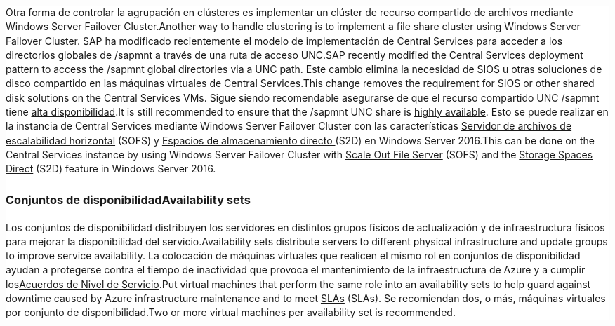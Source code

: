 <span data-ttu-id="b9ee7-169">Otra forma de controlar la agrupación en clústeres es implementar un clúster de recurso compartido de archivos mediante Windows Server Failover Cluster.</span><span class="sxs-lookup"><span data-stu-id="b9ee7-169">Another way to handle clustering is to implement a file share cluster using Windows Server Failover Cluster.</span></span> <span data-ttu-id="b9ee7-170">[SAP](https://blogs.sap.com/2018/03/19/migration-from-a-shared-disk-cluster-to-a-file-share-cluster/) ha modificado recientemente el modelo de implementación de Central Services para acceder a los directorios globales de /sapmnt a través de una ruta de acceso UNC.</span><span class="sxs-lookup"><span data-stu-id="b9ee7-170">[SAP](https://blogs.sap.com/2018/03/19/migration-from-a-shared-disk-cluster-to-a-file-share-cluster/) recently modified the Central Services deployment pattern to access the /sapmnt global directories via a UNC path.</span></span> <span data-ttu-id="b9ee7-171">Este cambio [elimina la necesidad](https://blogs.msdn.microsoft.com/saponsqlserver/2017/08/10/high-available-ascs-for-windows-on-file-share-shared-disk-no-longer-required/) de SIOS u otras soluciones de disco compartido en las máquinas virtuales de Central Services.</span><span class="sxs-lookup"><span data-stu-id="b9ee7-171">This change [removes the requirement](https://blogs.msdn.microsoft.com/saponsqlserver/2017/08/10/high-available-ascs-for-windows-on-file-share-shared-disk-no-longer-required/) for SIOS or other shared disk solutions on the Central Services VMs.</span></span> <span data-ttu-id="b9ee7-172">Sigue siendo recomendable asegurarse de que el recurso compartido UNC /sapmnt tiene [alta disponibilidad](https://blogs.sap.com/2017/07/21/how-to-create-a-high-available-sapmnt-share/).</span><span class="sxs-lookup"><span data-stu-id="b9ee7-172">It is still recommended to ensure that the /sapmnt UNC share is [highly available](https://blogs.sap.com/2017/07/21/how-to-create-a-high-available-sapmnt-share/).</span></span> <span data-ttu-id="b9ee7-173">Esto se puede realizar en la instancia de Central Services mediante Windows Server Failover Cluster con las características [Servidor de archivos de escalabilidad horizontal](https://blogs.msdn.microsoft.com/saponsqlserver/2017/11/14/file-server-with-sofs-and-s2d-as-an-alternative-to-cluster-shared-disk-for-clustering-of-an-sap-ascs-instance-in-azure-is-generally-available/) (SOFS) y [Espacios de almacenamiento directo ](https://blogs.sap.com/2018/03/07/your-sap-on-azure-part-5-ascs-high-availability-with-storage-spaces-direct/) (S2D) en Windows Server 2016.</span><span class="sxs-lookup"><span data-stu-id="b9ee7-173">This can be done on the Central Services instance by using Windows Server Failover Cluster with [Scale Out File Server](https://blogs.msdn.microsoft.com/saponsqlserver/2017/11/14/file-server-with-sofs-and-s2d-as-an-alternative-to-cluster-shared-disk-for-clustering-of-an-sap-ascs-instance-in-azure-is-generally-available/) (SOFS) and the [Storage Spaces Direct](https://blogs.sap.com/2018/03/07/your-sap-on-azure-part-5-ascs-high-availability-with-storage-spaces-direct/) (S2D) feature in Windows Server 2016.</span></span>

### <a name="availability-sets"></a><span data-ttu-id="b9ee7-174">Conjuntos de disponibilidad</span><span class="sxs-lookup"><span data-stu-id="b9ee7-174">Availability sets</span></span>

<span data-ttu-id="b9ee7-175">Los conjuntos de disponibilidad distribuyen los servidores en distintos grupos físicos de actualización y de infraestructura físicos para mejorar la disponibilidad del servicio.</span><span class="sxs-lookup"><span data-stu-id="b9ee7-175">Availability sets distribute servers to different physical infrastructure and update groups to improve service availability.</span></span> <span data-ttu-id="b9ee7-176">La colocación de máquinas virtuales que realicen el mismo rol en conjuntos de disponibilidad ayudan a protegerse contra el tiempo de inactividad que provoca el mantenimiento de la infraestructura de Azure y a cumplir los[Acuerdos de Nivel de Servicio](https://azure.microsoft.com/support/legal/sla/virtual-machines).</span><span class="sxs-lookup"><span data-stu-id="b9ee7-176">Put virtual machines that perform the same role into an availability sets to help guard against downtime caused by Azure infrastructure maintenance and to meet [SLAs](https://azure.microsoft.com/support/legal/sla/virtual-machines) (SLAs).</span></span> <span data-ttu-id="b9ee7-177">Se recomiendan dos, o más, máquinas virtuales por conjunto de disponibilidad.</span><span class="sxs-lookup"><span data-stu-id="b9ee7-177">Two or more virtual machines per availability set is recommended.</span></span>

